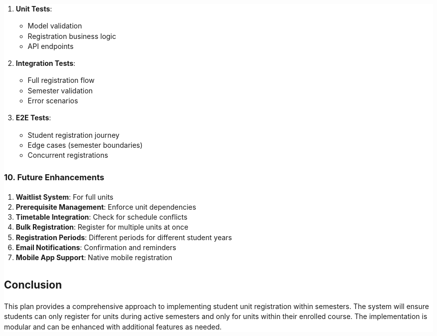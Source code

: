 1. **Unit Tests**:
   - Model validation
   - Registration business logic
   - API endpoints

2. **Integration Tests**:
   - Full registration flow
   - Semester validation
   - Error scenarios

3. **E2E Tests**:
   - Student registration journey
   - Edge cases (semester boundaries)
   - Concurrent registrations

### 10. Future Enhancements

1. **Waitlist System**: For full units
2. **Prerequisite Management**: Enforce unit dependencies
3. **Timetable Integration**: Check for schedule conflicts
4. **Bulk Registration**: Register for multiple units at once
5. **Registration Periods**: Different periods for different student years
6. **Email Notifications**: Confirmation and reminders
7. **Mobile App Support**: Native mobile registration

## Conclusion

This plan provides a comprehensive approach to implementing student unit registration within semesters. The system will ensure students can only register for units during active semesters and only for units within their enrolled course. The implementation is modular and can be enhanced with additional features as needed.

